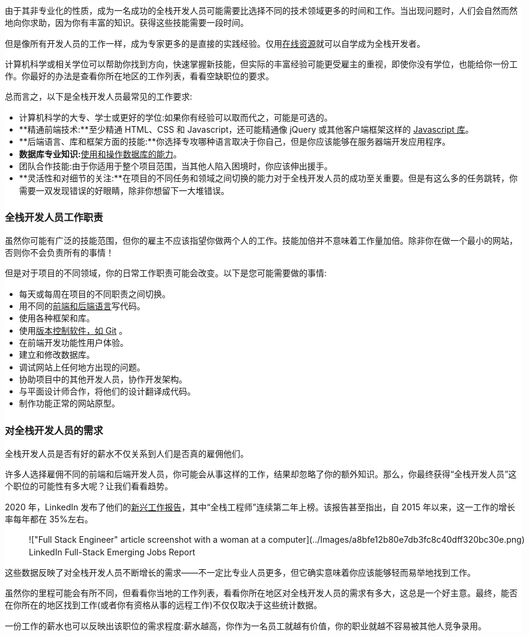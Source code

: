 由于其非专业化的性质，成为一名成功的全栈开发人员可能需要比选择不同的技术领域更多的时间和工作。当出现问题时，人们会自然而然地向你求助，因为你有丰富的知识。获得这些技能需要一段时间。

但是像所有开发人员的工作一样，成为专家更多的是直接的实践经验。仅用[在线资源](https://kinsta.com/blog/web-design-courses/)就可以自学成为全栈开发者。

计算机科学或相关学位可以帮助你找到方向，快速掌握新技能，但实际的丰富经验可能更受雇主的重视，即使你没有学位，也能给你一份工作。你最好的办法是查看你所在地区的工作列表，看看空缺职位的要求。

总而言之，以下是全栈开发人员最常见的工作要求:

*   计算机科学的大专、学士或更好的学位:如果你有经验可以取而代之，可能是可选的。
*   **精通前端技术:**至少精通 HTML、CSS 和 Javascript，还可能精通像 jQuery 或其他客户端框架这样的 [Javascript 库](https://kinsta.com/blog/javascript-libraries/)。
*   **后端语言、库和框架方面的技能:**你选择专攻哪种语言取决于你自己，但是你应该能够在服务器端开发应用程序。
*   **数据库专业知识:**[使用和操作数据库的能力](https://kinsta.com/knowledgebase/wordpress-database/)。
*   团队合作技能:由于你适用于整个项目范围，当其他人陷入困境时，你应该伸出援手。
*   **灵活性和对细节的关注:**在项目的不同任务和领域之间切换的能力对于全栈开发人员的成功至关重要。但是有这么多的任务跳转，你需要一双发现错误的好眼睛，除非你想留下一大堆错误。

### 全栈开发人员工作职责

虽然你可能有广泛的技能范围，但你的雇主不应该指望你做两个人的工作。技能加倍并不意味着工作量加倍。除非你在做一个最小的网站，否则你不会负责所有的事情！

但是对于项目的不同领域，你的日常工作职责可能会改变。以下是您可能需要做的事情:

*   每天或每周在项目的不同职责之间切换。
*   用不同的[前端和后端语言](https://kinsta.com/blog/best-programming-language-to-learn/)写代码。
*   使用各种框架和库。
*   使用[版本控制软件，如 Git](https://kinsta.com/knowledgebase/what-is-github/) 。
*   在前端开发功能性用户体验。
*   建立和修改数据库。
*   调试网站上任何地方出现的问题。
*   协助项目中的其他开发人员，协作开发架构。
*   与平面设计师合作，将他们的设计翻译成代码。
*   制作功能正常的网站原型。

### 对全栈开发人员的需求

全栈开发人员是否有好的薪水不仅关系到人们是否真的雇佣他们。

许多人选择雇佣不同的前端和后端开发人员，你可能会从事这样的工作，结果却忽略了你的额外知识。那么，你最终获得“全栈开发人员”这个职位的可能性有多大呢？让我们看看趋势。

2020 年，LinkedIn 发布了他们的[新兴工作报告](https://business.linkedin.com/content/dam/me/business/en-us/talent-solutions/emerging-jobs-report/Emerging_Jobs_Report_U.S._FINAL.pdf)，其中“全栈工程师”连续第二年上榜。该报告甚至指出，自 2015 年以来，这一工作的增长率每年都在 35%左右。

<figure id="attachment_98432" aria-describedby="caption-attachment-98432" style="width: 1590px" class="wp-caption alignnone">!["Full Stack Engineer" article screenshot with a woman at a computer](../Images/a8bfe12b80e7db3fc8c40dff320bc30e.png)

<figcaption id="caption-attachment-98432" class="wp-caption-text">LinkedIn Full-Stack Emerging Jobs Report</figcaption>

</figure>

这些数据反映了对全栈开发人员不断增长的需求——不一定比专业人员更多，但它确实意味着你应该能够轻而易举地找到工作。

虽然你的里程可能会有所不同，但看看你当地的工作列表，看看你所在地区对全栈开发人员的需求有多大，这总是一个好主意。最终，能否在你所在的地区找到工作(或者你有资格从事的远程工作)不仅仅取决于这些统计数据。

一份工作的薪水也可以反映出该职位的需求程度:薪水越高，你作为一名员工就越有价值，你的职业就越不容易被其他人竞争录用。
